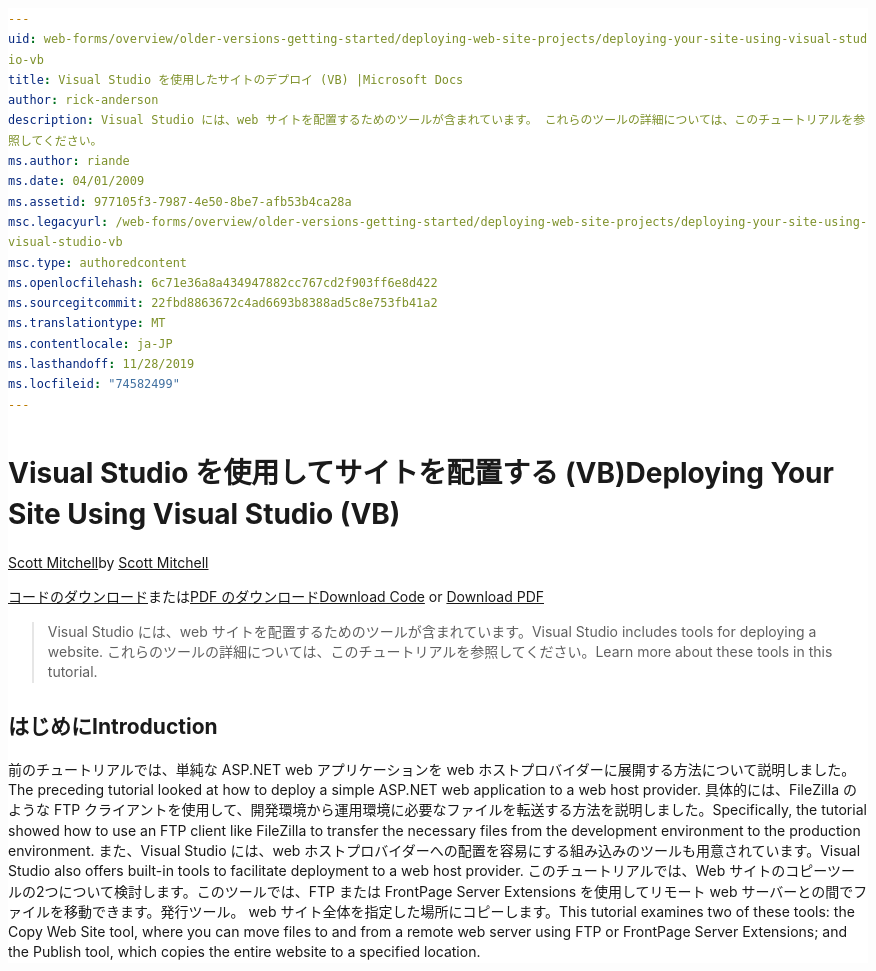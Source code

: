 ```yaml
---
uid: web-forms/overview/older-versions-getting-started/deploying-web-site-projects/deploying-your-site-using-visual-studio-vb
title: Visual Studio を使用したサイトのデプロイ (VB) |Microsoft Docs
author: rick-anderson
description: Visual Studio には、web サイトを配置するためのツールが含まれています。 これらのツールの詳細については、このチュートリアルを参照してください。
ms.author: riande
ms.date: 04/01/2009
ms.assetid: 977105f3-7987-4e50-8be7-afb53b4ca28a
msc.legacyurl: /web-forms/overview/older-versions-getting-started/deploying-web-site-projects/deploying-your-site-using-visual-studio-vb
msc.type: authoredcontent
ms.openlocfilehash: 6c71e36a8a434947882cc767cd2f903ff6e8d422
ms.sourcegitcommit: 22fbd8863672c4ad6693b8388ad5c8e753fb41a2
ms.translationtype: MT
ms.contentlocale: ja-JP
ms.lasthandoff: 11/28/2019
ms.locfileid: "74582499"
---
```

# <a name="deploying-your-site-using-visual-studio-vb"></a><span data-ttu-id="01d7b-104">Visual Studio を使用してサイトを配置する (VB)</span><span class="sxs-lookup"><span data-stu-id="01d7b-104">Deploying Your Site Using Visual Studio (VB)</span></span>

<span data-ttu-id="01d7b-105">[Scott Mitchell](https://twitter.com/ScottOnWriting)</span><span class="sxs-lookup"><span data-stu-id="01d7b-105">by [Scott Mitchell](https://twitter.com/ScottOnWriting)</span></span>

<span data-ttu-id="01d7b-106">[コードのダウンロード](https://download.microsoft.com/download/4/5/F/45F815EC-8B0E-46D3-9FB8-2DC015CCA306/ASPNET_Hosting_Tutorial_04_VB.zip)または[PDF のダウンロード](https://download.microsoft.com/download/E/8/9/E8920AE6-D441-41A7-8A77-9EF8FF970D8B/aspnet_tutorial04_DeployingViaVS_vb.pdf)</span><span class="sxs-lookup"><span data-stu-id="01d7b-106">[Download Code](https://download.microsoft.com/download/4/5/F/45F815EC-8B0E-46D3-9FB8-2DC015CCA306/ASPNET_Hosting_Tutorial_04_VB.zip) or [Download PDF](https://download.microsoft.com/download/E/8/9/E8920AE6-D441-41A7-8A77-9EF8FF970D8B/aspnet_tutorial04_DeployingViaVS_vb.pdf)</span></span>

> <span data-ttu-id="01d7b-107">Visual Studio には、web サイトを配置するためのツールが含まれています。</span><span class="sxs-lookup"><span data-stu-id="01d7b-107">Visual Studio includes tools for deploying a website.</span></span> <span data-ttu-id="01d7b-108">これらのツールの詳細については、このチュートリアルを参照してください。</span><span class="sxs-lookup"><span data-stu-id="01d7b-108">Learn more about these tools in this tutorial.</span></span>

## <a name="introduction"></a><span data-ttu-id="01d7b-109">はじめに</span><span class="sxs-lookup"><span data-stu-id="01d7b-109">Introduction</span></span>

<span data-ttu-id="01d7b-110">前のチュートリアルでは、単純な ASP.NET web アプリケーションを web ホストプロバイダーに展開する方法について説明しました。</span><span class="sxs-lookup"><span data-stu-id="01d7b-110">The preceding tutorial looked at how to deploy a simple ASP.NET web application to a web host provider.</span></span> <span data-ttu-id="01d7b-111">具体的には、FileZilla のような FTP クライアントを使用して、開発環境から運用環境に必要なファイルを転送する方法を説明しました。</span><span class="sxs-lookup"><span data-stu-id="01d7b-111">Specifically, the tutorial showed how to use an FTP client like FileZilla to transfer the necessary files from the development environment to the production environment.</span></span> <span data-ttu-id="01d7b-112">また、Visual Studio には、web ホストプロバイダーへの配置を容易にする組み込みのツールも用意されています。</span><span class="sxs-lookup"><span data-stu-id="01d7b-112">Visual Studio also offers built-in tools to facilitate deployment to a web host provider.</span></span> <span data-ttu-id="01d7b-113">このチュートリアルでは、Web サイトのコピーツールの2つについて検討します。このツールでは、FTP または FrontPage Server Extensions を使用してリモート web サーバーとの間でファイルを移動できます。発行ツール。 web サイト全体を指定した場所にコピーします。</span><span class="sxs-lookup"><span data-stu-id="01d7b-113">This tutorial examines two of these tools: the Copy Web Site tool, where you can move files to and from a remote web server using FTP or FrontPage Server Extensions; and the Publish tool, which copies the entire website to a specified location.</span></span>
